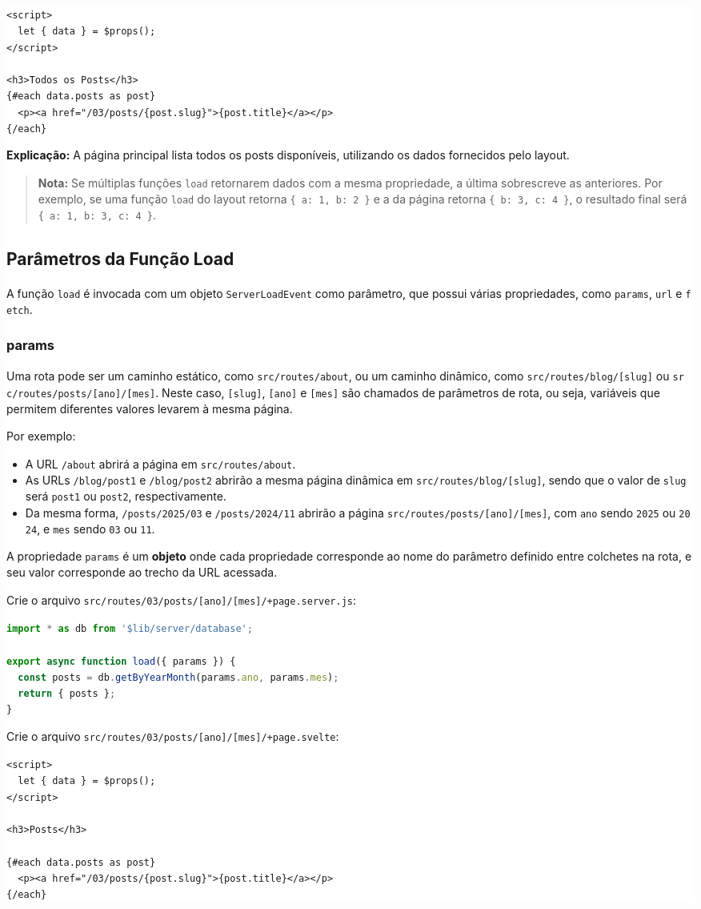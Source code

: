 ```svelte
<script>
  let { data } = $props();
</script>

<h3>Todos os Posts</h3>
{#each data.posts as post}
  <p><a href="/03/posts/{post.slug}">{post.title}</a></p>
{/each}
```

**Explicação:** A página principal lista todos os posts disponíveis, utilizando os dados fornecidos pelo layout.

> **Nota:** Se múltiplas funções `load` retornarem dados com a mesma propriedade, a última sobrescreve as anteriores. Por exemplo, se uma função `load` do layout retorna `{ a: 1, b: 2 }` e a da página retorna `{ b: 3, c: 4 }`, o resultado final será `{ a: 1, b: 3, c: 4 }`.

## Parâmetros da Função Load

A função `load` é invocada com um objeto `ServerLoadEvent` como parâmetro, que possui várias propriedades, como `params`, `url` e `fetch`.

### params

Uma rota pode ser um caminho estático, como `src/routes/about`, ou um caminho dinâmico, como `src/routes/blog/[slug]` ou `src/routes/posts/[ano]/[mes]`. Neste caso, `[slug]`, `[ano]` e `[mes]` são chamados de parâmetros de rota, ou seja, variáveis que permitem diferentes valores levarem à mesma página.

Por exemplo:

- A URL `/about` abrirá a página em `src/routes/about`.
- As URLs `/blog/post1` e `/blog/post2` abrirão a mesma página dinâmica em `src/routes/blog/[slug]`, sendo que o valor de `slug` será `post1` ou `post2`, respectivamente.
- Da mesma forma, `/posts/2025/03` e `/posts/2024/11` abrirão a página `src/routes/posts/[ano]/[mes]`, com `ano` sendo `2025` ou `2024`, e `mes` sendo `03` ou `11`.

A propriedade `params` é um **objeto** onde cada propriedade corresponde ao nome do parâmetro definido entre colchetes na rota, e seu valor corresponde ao trecho da URL acessada.

Crie o arquivo `src/routes/03/posts/[ano]/[mes]/+page.server.js`:

```javascript
import * as db from '$lib/server/database';

export async function load({ params }) {
  const posts = db.getByYearMonth(params.ano, params.mes);
  return { posts };
}
```

Crie o arquivo `src/routes/03/posts/[ano]/[mes]/+page.svelte`:

```svelte
<script>
  let { data } = $props();
</script>

<h3>Posts</h3>

{#each data.posts as post}
  <p><a href="/03/posts/{post.slug}">{post.title}</a></p>
{/each}
```
